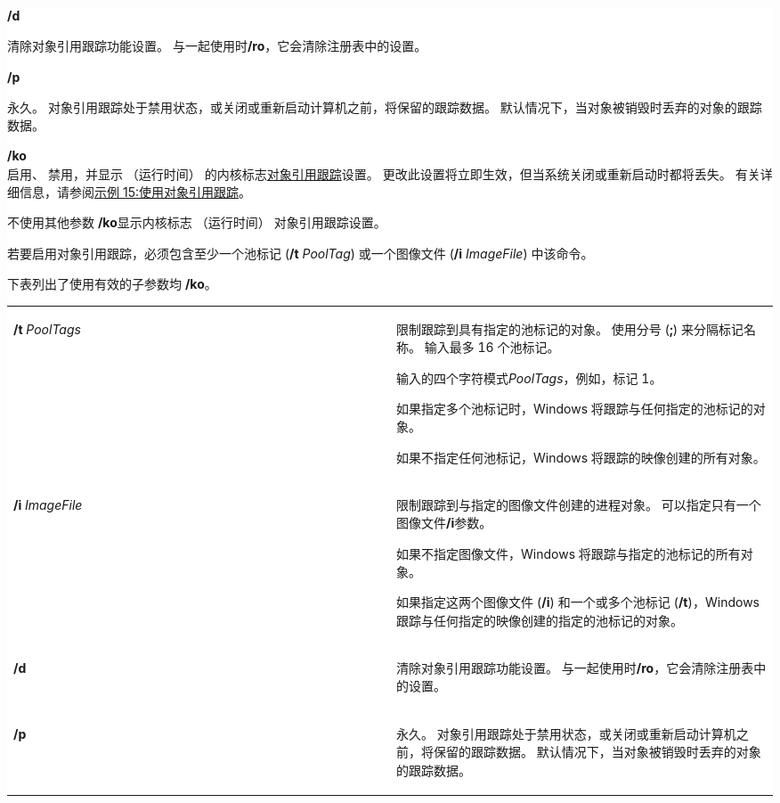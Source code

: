 </tr>
<tr class="odd">
<td align="left"><p><strong>/d</strong></p></td>
<td align="left"><p>清除对象引用跟踪功能设置。 与一起使用时<strong>/ro</strong>，它会清除注册表中的设置。</p></td>
</tr>
<tr class="even">
<td align="left"><p><strong>/p</strong></p></td>
<td align="left"><p>永久。 对象引用跟踪处于禁用状态，或关闭或重新启动计算机之前，将保留的跟踪数据。 默认情况下，当对象被销毁时丢弃的对象的跟踪数据。</p></td>
</tr>
</tbody>
</table>

 

<span id="________ko______"></span><span id="________KO______"></span> **/ko**   
启用、 禁用，并显示 （运行时间） 的内核标志[对象引用跟踪](object-reference-tracing.md)设置。 更改此设置将立即生效，但当系统关闭或重新启动时都将丢失。 有关详细信息，请参阅[示例 15:使用对象引用跟踪](example-15--using-object-reference-tracing.md)。

不使用其他参数 **/ko**显示内核标志 （运行时间） 对象引用跟踪设置。

若要启用对象引用跟踪，必须包含至少一个池标记 (**/t** *PoolTag*) 或一个图像文件 (**/i** *ImageFile*) 中该命令。

下表列出了使用有效的子参数均 **/ko**。

<table>
<colgroup>
<col width="50%" />
<col width="50%" />
</colgroup>
<tbody>
<tr class="odd">
<td align="left"><p><strong>/t</strong> <em>PoolTags</em></p></td>
<td align="left"><p>限制跟踪到具有指定的池标记的对象。 使用分号 (<strong>;</strong>) 来分隔标记名称。 输入最多 16 个池标记。</p>
<p>输入的四个字符模式<em>PoolTags</em>，例如，标记 1。</p>
<p>如果指定多个池标记时，Windows 将跟踪与任何指定的池标记的对象。</p>
<p>如果不指定任何池标记，Windows 将跟踪的映像创建的所有对象。</p></td>
</tr>
<tr class="even">
<td align="left"><p><strong>/i</strong> <em>ImageFile</em></p></td>
<td align="left"><p>限制跟踪到与指定的图像文件创建的进程对象。 可以指定只有一个图像文件<strong>/i</strong>参数。</p>
<p>如果不指定图像文件，Windows 将跟踪与指定的池标记的所有对象。</p>
<p>如果指定这两个图像文件 (<strong>/i</strong>) 和一个或多个池标记 (<strong>/t</strong>)，Windows 跟踪与任何指定的映像创建的指定的池标记的对象。</p></td>
</tr>
<tr class="odd">
<td align="left"><p><strong>/d</strong></p></td>
<td align="left"><p>清除对象引用跟踪功能设置。 与一起使用时<strong>/ro</strong>，它会清除注册表中的设置。</p></td>
</tr>
<tr class="even">
<td align="left"><p><strong>/p</strong></p></td>
<td align="left"><p>永久。 对象引用跟踪处于禁用状态，或关闭或重新启动计算机之前，将保留的跟踪数据。 默认情况下，当对象被销毁时丢弃的对象的跟踪数据。</p></td>
</tr>
</tbody>
</table>
